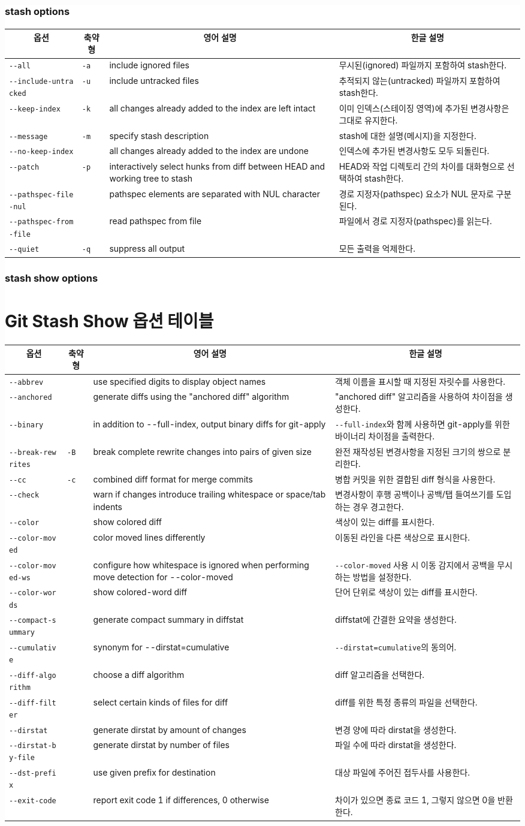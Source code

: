 ### stash options

| 옵션                   | 축약형 | 영어 설명                                                                   | 한글 설명                                                       |
| ---------------------- | ------ | --------------------------------------------------------------------------- | --------------------------------------------------------------- |
| `--all`                | `-a`   | include ignored files                                                       | 무시된(ignored) 파일까지 포함하여 stash한다.                    |
| `--include-untracked`  | `-u`   | include untracked files                                                     | 추적되지 않는(untracked) 파일까지 포함하여 stash한다.           |
| `--keep-index`         | `-k`   | all changes already added to the index are left intact                      | 이미 인덱스(스테이징 영역)에 추가된 변경사항은 그대로 유지한다. |
| `--message`            | `-m`   | specify stash description                                                   | stash에 대한 설명(메시지)을 지정한다.                           |
| `--no-keep-index`      |        | all changes already added to the index are undone                           | 인덱스에 추가된 변경사항도 모두 되돌린다.                       |
| `--patch`              | `-p`   | interactively select hunks from diff between HEAD and working tree to stash | HEAD와 작업 디렉토리 간의 차이를 대화형으로 선택하여 stash한다. |
| `--pathspec-file-nul`  |        | pathspec elements are separated with NUL character                          | 경로 지정자(pathspec) 요소가 NUL 문자로 구분된다.               |
| `--pathspec-from-file` |        | read pathspec from file                                                     | 파일에서 경로 지정자(pathspec)를 읽는다.                        |
| `--quiet`              | `-q`   | suppress all output                                                         | 모든 출력을 억제한다.                                           |

### stash show options

# Git Stash Show 옵션 테이블

| 옵션                         | 축약형     | 영어 설명                                                                            | 한글 설명                                                                     |
| ---------------------------- | ---------- | ------------------------------------------------------------------------------------ | ----------------------------------------------------------------------------- |
| `--abbrev`                   |            | use specified digits to display object names                                         | 객체 이름을 표시할 때 지정된 자릿수를 사용한다.                               |
| `--anchored`                 |            | generate diffs using the "anchored diff" algorithm                                   | "anchored diff" 알고리즘을 사용하여 차이점을 생성한다.                        |
| `--binary`                   |            | in addition to --full-index, output binary diffs for git-apply                       | `--full-index`와 함께 사용하면 git-apply를 위한 바이너리 차이점을 출력한다.   |
| `--break-rewrites`           | `-B`       | break complete rewrite changes into pairs of given size                              | 완전 재작성된 변경사항을 지정된 크기의 쌍으로 분리한다.                       |
| `--cc`                       | `-c`       | combined diff format for merge commits                                               | 병합 커밋을 위한 결합된 diff 형식을 사용한다.                                 |
| `--check`                    |            | warn if changes introduce trailing whitespace or space/tab indents                   | 변경사항이 후행 공백이나 공백/탭 들여쓰기를 도입하는 경우 경고한다.           |
| `--color`                    |            | show colored diff                                                                    | 색상이 있는 diff를 표시한다.                                                  |
| `--color-moved`              |            | color moved lines differently                                                        | 이동된 라인을 다른 색상으로 표시한다.                                         |
| `--color-moved-ws`           |            | configure how whitespace is ignored when performing move detection for --color-moved | `--color-moved` 사용 시 이동 감지에서 공백을 무시하는 방법을 설정한다.        |
| `--color-words`              |            | show colored-word diff                                                               | 단어 단위로 색상이 있는 diff를 표시한다.                                      |
| `--compact-summary`          |            | generate compact summary in diffstat                                                 | diffstat에 간결한 요약을 생성한다.                                            |
| `--cumulative`               |            | synonym for --dirstat=cumulative                                                     | `--dirstat=cumulative`의 동의어.                                              |
| `--diff-algorithm`           |            | choose a diff algorithm                                                              | diff 알고리즘을 선택한다.                                                     |
| `--diff-filter`              |            | select certain kinds of files for diff                                               | diff를 위한 특정 종류의 파일을 선택한다.                                      |
| `--dirstat`                  |            | generate dirstat by amount of changes                                                | 변경 양에 따라 dirstat을 생성한다.                                            |
| `--dirstat-by-file`          |            | generate dirstat by number of files                                                  | 파일 수에 따라 dirstat을 생성한다.                                            |
| `--dst-prefix`               |            | use given prefix for destination                                                     | 대상 파일에 주어진 접두사를 사용한다.                                         |
| `--exit-code`                |            | report exit code 1 if differences, 0 otherwise                                       | 차이가 있으면 종료 코드 1, 그렇지 않으면 0을 반환한다.                        |